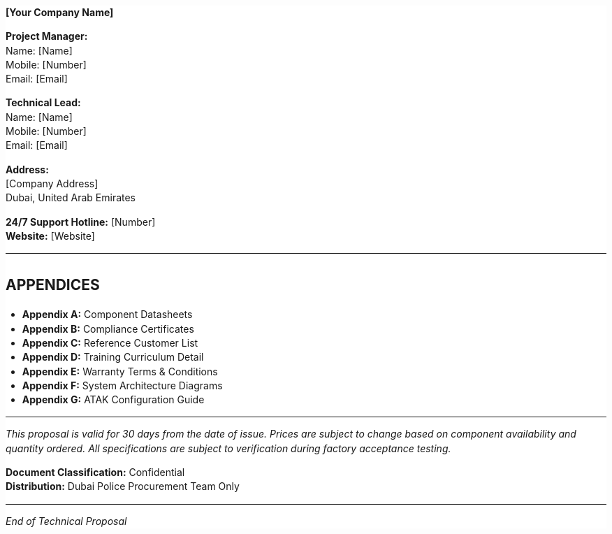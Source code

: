 **[Your Company Name]**

**Project Manager:**  
Name: [Name]  
Mobile: [Number]  
Email: [Email]  

**Technical Lead:**  
Name: [Name]  
Mobile: [Number]  
Email: [Email]  

**Address:**  
[Company Address]  
Dubai, United Arab Emirates  

**24/7 Support Hotline:** [Number]  
**Website:** [Website]  

---

## APPENDICES

- **Appendix A:** Component Datasheets
- **Appendix B:** Compliance Certificates
- **Appendix C:** Reference Customer List
- **Appendix D:** Training Curriculum Detail
- **Appendix E:** Warranty Terms & Conditions
- **Appendix F:** System Architecture Diagrams
- **Appendix G:** ATAK Configuration Guide

---

*This proposal is valid for 30 days from the date of issue. Prices are subject to change based on component availability and quantity ordered. All specifications are subject to verification during factory acceptance testing.*

**Document Classification:** Confidential  
**Distribution:** Dubai Police Procurement Team Only  

---

*End of Technical Proposal*